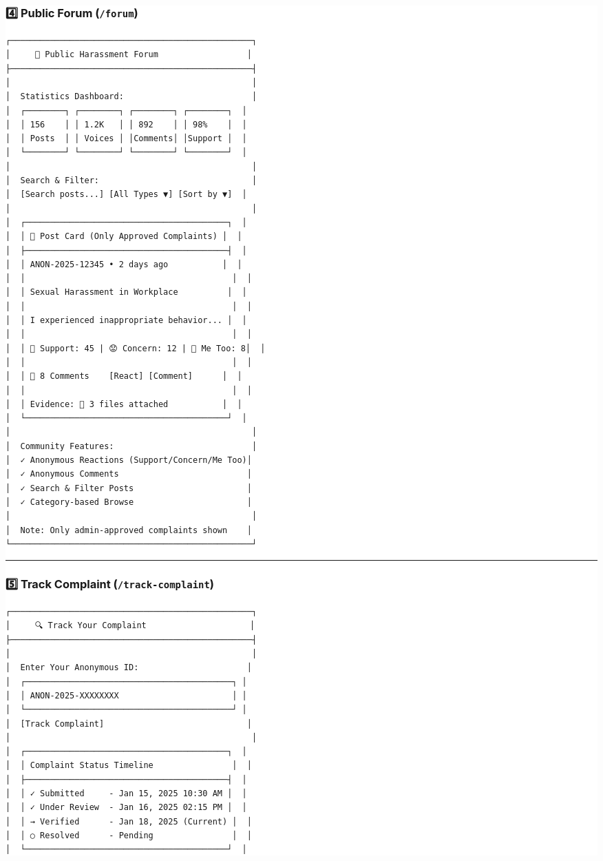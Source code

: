 
### 4️⃣ **Public Forum** (`/forum`)
```
┌─────────────────────────────────────────────────┐
│     👥 Public Harassment Forum                  │
├─────────────────────────────────────────────────┤
│                                                 │
│  Statistics Dashboard:                          │
│  ┌────────┐ ┌────────┐ ┌────────┐ ┌────────┐  │
│  │ 156    │ │ 1.2K   │ │ 892    │ │ 98%    │  │
│  │ Posts  │ │ Voices │ │Comments│ │Support │  │
│  └────────┘ └────────┘ └────────┘ └────────┘  │
│                                                 │
│  Search & Filter:                               │
│  [Search posts...] [All Types ▼] [Sort by ▼]  │
│                                                 │
│  ┌─────────────────────────────────────────┐  │
│  │ 📄 Post Card (Only Approved Complaints) │  │
│  ├─────────────────────────────────────────┤  │
│  │ ANON-2025-12345 • 2 days ago           │  │
│  │                                          │  │
│  │ Sexual Harassment in Workplace          │  │
│  │                                          │  │
│  │ I experienced inappropriate behavior... │  │
│  │                                          │  │
│  │ 🙏 Support: 45 | 😟 Concern: 12 | 👊 Me Too: 8│  │
│  │                                          │  │
│  │ 💬 8 Comments    [React] [Comment]      │  │
│  │                                          │  │
│  │ Evidence: 📎 3 files attached           │  │
│  └─────────────────────────────────────────┘  │
│                                                 │
│  Community Features:                            │
│  ✓ Anonymous Reactions (Support/Concern/Me Too)│
│  ✓ Anonymous Comments                          │
│  ✓ Search & Filter Posts                       │
│  ✓ Category-based Browse                       │
│                                                 │
│  Note: Only admin-approved complaints shown    │
└─────────────────────────────────────────────────┘
```

---

### 5️⃣ **Track Complaint** (`/track-complaint`)
```
┌─────────────────────────────────────────────────┐
│     🔍 Track Your Complaint                     │
├─────────────────────────────────────────────────┤
│                                                 │
│  Enter Your Anonymous ID:                      │
│  ┌──────────────────────────────────────────┐ │
│  │ ANON-2025-XXXXXXXX                       │ │
│  └──────────────────────────────────────────┘ │
│  [Track Complaint]                             │
│                                                 │
│  ┌─────────────────────────────────────────┐  │
│  │ Complaint Status Timeline                │  │
│  ├─────────────────────────────────────────┤  │
│  │ ✓ Submitted     - Jan 15, 2025 10:30 AM │  │
│  │ ✓ Under Review  - Jan 16, 2025 02:15 PM │  │
│  │ → Verified      - Jan 18, 2025 (Current) │  │
│  │ ○ Resolved      - Pending                │  │
│  └─────────────────────────────────────────┘  │
```